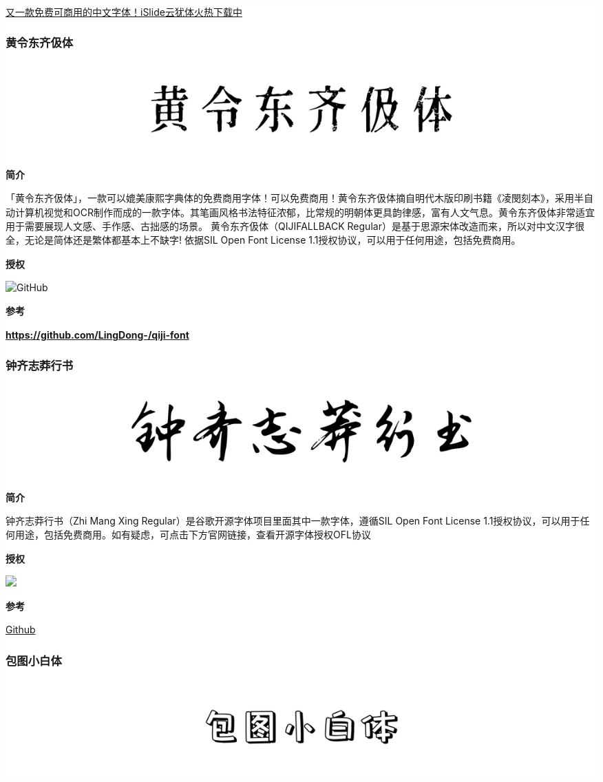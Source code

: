 [又一款免费可商用的中文字体！iSlide云犹体火热下载中](https://mp.weixin.qq.com/s/Dx9mZM-BG2XIeDu-nx2SEw)

### 黄令东齐伋体

![黄令东齐伋体](assets/image/HuangLingDongQiTi.svg)

**简介**

「黄令东齐伋体」，一款可以媲美康熙字典体的免费商用字体！可以免费商用！黄令东齐伋体摘自明代木版印刷书籍《凌閔刻本》，采用半自动计算机视觉和OCR制作而成的一款字体。其笔画风格书法特征浓郁，比常规的明朝体更具韵律感，富有人文气息。黄令东齐伋体非常适宜用于需要展现人文感、手作感、古拙感的场景。 黄令东齐伋体（QIJIFALLBACK Regular）是基于思源宋体改造而来，所以对中文汉字很全，无论是简体还是繁体都基本上不缺字! 依据SIL Open Font License 1.1授权协议，可以用于任何用途，包括免费商用。

**授权**

![GitHub](https://img.shields.io/github/license/LingDong-/qiji-font?style=flat-square)

**参考**

**https://github.com/LingDong-/qiji-font**

### 钟齐志莽行书

![钟齐志莽行书](assets/image/ZhiMangXing.svg)

**简介**

钟齐志莽行书（Zhi Mang Xing Regular）是谷歌开源字体项目里面其中一款字体，遵循SIL Open Font License 1.1授权协议，可以用于任何用途，包括免费商用。如有疑虑，可点击下方官网链接，查看开源字体授权OFL协议

**授权**

![](https://img.shields.io/badge/license-OFL--1.1-orange?style=flat-square)

**参考**

[Github](https://github.com/google/fonts/blob/master/ofl/zhimangxing/OFL.txt)


### 包图小白体

![包图小白体](assets/image/BaoTuXiaoBaiTi.svg)
